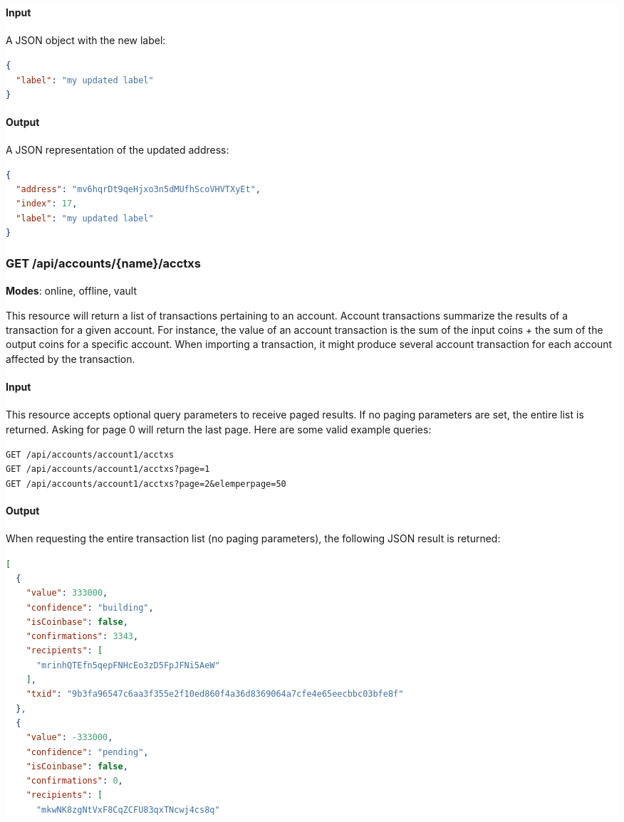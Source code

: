 #### Input

A JSON object with the new label:

```json
{ 
  "label": "my updated label"
}
```

#### Output

A JSON representation of the updated address:

```json
{
  "address": "mv6hqrDt9qeHjxo3n5dMUfhScoVHVTXyEt",
  "index": 17,
  "label": "my updated label"
}
```

### GET /api/accounts/{name}/acctxs

**Modes**: online, offline, vault

This resource will return a list of transactions pertaining to an account.
Account transactions summarize the results of a transaction for a given
account. For instance, the value of an account transaction is the sum of the
input coins + the sum of the output coins for a specific account. When
importing a transaction, it might produce several account transaction for each
account affected by the transaction.

#### Input

This resource accepts optional query parameters to receive paged results. If no
paging parameters are set, the entire list is returned. Asking for page 0 will
return the last page.  Here are some valid example queries:

```
GET /api/accounts/account1/acctxs
GET /api/accounts/account1/acctxs?page=1
GET /api/accounts/account1/acctxs?page=2&elemperpage=50
```

#### Output

When requesting the entire transaction list (no paging parameters), the
following JSON result is returned:

```json
[
  {
    "value": 333000,
    "confidence": "building",
    "isCoinbase": false,
    "confirmations": 3343,
    "recipients": [
      "mrinhQTEfn5qepFNHcEo3zD5FpJFNi5AeW"
    ],
    "txid": "9b3fa96547c6aa3f355e2f10ed860f4a36d8369064a7cfe4e65eecbbc03bfe8f"
  },
  {
    "value": -333000,
    "confidence": "pending",
    "isCoinbase": false,
    "confirmations": 0,
    "recipients": [
      "mkwNK8zgNtVxF8CqZCFU83qxTNcwj4cs8q"
```